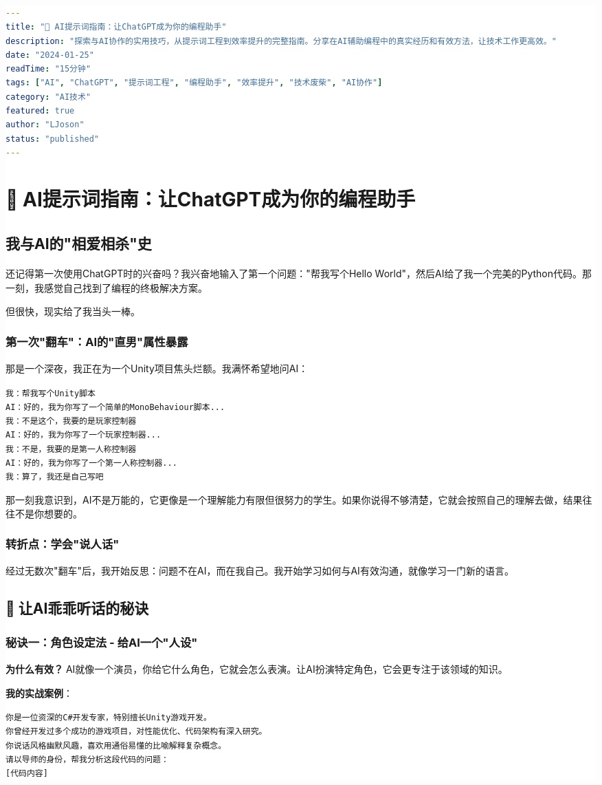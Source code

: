 ```yaml
---
title: "🤖 AI提示词指南：让ChatGPT成为你的编程助手"
description: "探索与AI协作的实用技巧，从提示词工程到效率提升的完整指南。分享在AI辅助编程中的真实经历和有效方法，让技术工作更高效。"
date: "2024-01-25"
readTime: "15分钟"
tags: ["AI", "ChatGPT", "提示词工程", "编程助手", "效率提升", "技术废柴", "AI协作"]
category: "AI技术"
featured: true
author: "LJoson"
status: "published"
---
```


# 🤖 AI提示词指南：让ChatGPT成为你的编程助手

## 我与AI的"相爱相杀"史

还记得第一次使用ChatGPT时的兴奋吗？我兴奋地输入了第一个问题："帮我写个Hello World"，然后AI给了我一个完美的Python代码。那一刻，我感觉自己找到了编程的终极解决方案。

但很快，现实给了我当头一棒。

### 第一次"翻车"：AI的"直男"属性暴露

那是一个深夜，我正在为一个Unity项目焦头烂额。我满怀希望地问AI：

```
我：帮我写个Unity脚本
AI：好的，我为你写了一个简单的MonoBehaviour脚本...
我：不是这个，我要的是玩家控制器
AI：好的，我为你写了一个玩家控制器...
我：不是，我要的是第一人称控制器
AI：好的，我为你写了一个第一人称控制器...
我：算了，我还是自己写吧
```

那一刻我意识到，AI不是万能的，它更像是一个理解能力有限但很努力的学生。如果你说得不够清楚，它就会按照自己的理解去做，结果往往不是你想要的。

### 转折点：学会"说人话"

经过无数次"翻车"后，我开始反思：问题不在AI，而在我自己。我开始学习如何与AI有效沟通，就像学习一门新的语言。

## 🎯 让AI乖乖听话的秘诀

### 秘诀一：角色设定法 - 给AI一个"人设"

**为什么有效？**
AI就像一个演员，你给它什么角色，它就会怎么表演。让AI扮演特定角色，它会更专注于该领域的知识。

**我的实战案例**：
```
你是一位资深的C#开发专家，特别擅长Unity游戏开发。
你曾经开发过多个成功的游戏项目，对性能优化、代码架构有深入研究。
你说话风格幽默风趣，喜欢用通俗易懂的比喻解释复杂概念。
请以导师的身份，帮我分析这段代码的问题：
[代码内容]
```
